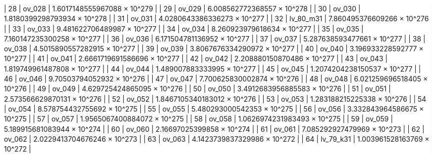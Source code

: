 | 28 | ov_028 | 1.6017148555967088 × 10^279 |
| 29 | ov_029 | 6.008562772368557 × 10^278 |
| 30 | ov_030 | 1.8180399298793934 × 10^278 |
| 31 | ov_031 | 4.0280643386336273 × 10^277 |
| 32 | lv_80_m31 | 7.860495376609266 × 10^276 |
| 33 | ov_033 | 9.481622706489987 × 10^277 |
| 34 | ov_034 | 8.260923979618634 × 10^277 |
| 35 | ov_035 | 7.160147235300258 × 10^277 |
| 36 | ov_036 | 6.171504781136952 × 10^277 |
| 37 | ov_037 | 5.287638593477661 × 10^277 |
| 38 | ov_038 | 4.5015890557282915 × 10^277 |
| 39 | ov_039 | 3.8067676334290972 × 10^277 |
| 40 | ov_040 | 3.196933228592777 × 10^277 |
| 41 | ov_041 | 2.6661719691586696 × 10^277 |
| 42 | ov_042 | 2.208880150870486 × 10^277 |
| 43 | ov_043 | 1.819749961487808 × 10^277 |
| 44 | ov_044 | 1.489007883333995 × 10^277 |
| 45 | ov_045 | 1.2074204238150537 × 10^277 |
| 46 | ov_046 | 9.70503794052932 × 10^276 |
| 47 | ov_047 | 7.700625830002874 × 10^276 |
| 48 | ov_048 | 6.021259696518405 × 10^276 |
| 49 | ov_049 | 4.629725424865095 × 10^276 |
| 50 | ov_050 | 3.4912683956885583 × 10^276 |
| 51 | ov_051 | 2.573566629870131 × 10^276 |
| 52 | ov_052 | 1.8467105340183012 × 10^276 |
| 53 | ov_053 | 1.283188215225338 × 10^276 |
| 54 | ov_054 | 8.578754432755692 × 10^275 |
| 55 | ov_055 | 5.480293000542353 × 10^275 |
| 56 | ov_056 | 3.332843964586675 × 10^275 |
| 57 | ov_057 | 1.9565067400884072 × 10^275 |
| 58 | ov_058 | 1.0626974231983493 × 10^275 |
| 59 | ov_059 | 5.189915681083944 × 10^274 |
| 60 | ov_060 | 2.16697025399858 × 10^274 |
| 61 | ov_061 | 7.085292927479969 × 10^273 |
| 62 | ov_062 | 2.0229413704676246 × 10^273 |
| 63 | ov_063 | 4.1423739837329986 × 10^272 |
| 64 | lv_79_k31 | 1.003961528163769 × 10^272 |